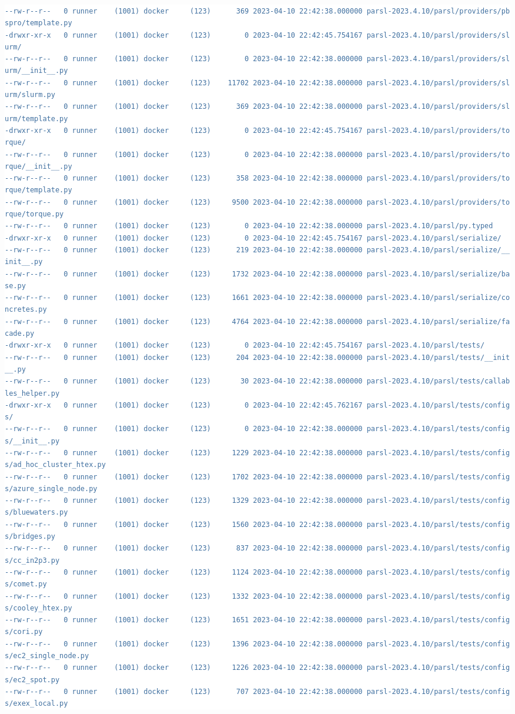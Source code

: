 ```diff
--rw-r--r--   0 runner    (1001) docker     (123)      369 2023-04-10 22:42:38.000000 parsl-2023.4.10/parsl/providers/pbspro/template.py
-drwxr-xr-x   0 runner    (1001) docker     (123)        0 2023-04-10 22:42:45.754167 parsl-2023.4.10/parsl/providers/slurm/
--rw-r--r--   0 runner    (1001) docker     (123)        0 2023-04-10 22:42:38.000000 parsl-2023.4.10/parsl/providers/slurm/__init__.py
--rw-r--r--   0 runner    (1001) docker     (123)    11702 2023-04-10 22:42:38.000000 parsl-2023.4.10/parsl/providers/slurm/slurm.py
--rw-r--r--   0 runner    (1001) docker     (123)      369 2023-04-10 22:42:38.000000 parsl-2023.4.10/parsl/providers/slurm/template.py
-drwxr-xr-x   0 runner    (1001) docker     (123)        0 2023-04-10 22:42:45.754167 parsl-2023.4.10/parsl/providers/torque/
--rw-r--r--   0 runner    (1001) docker     (123)        0 2023-04-10 22:42:38.000000 parsl-2023.4.10/parsl/providers/torque/__init__.py
--rw-r--r--   0 runner    (1001) docker     (123)      358 2023-04-10 22:42:38.000000 parsl-2023.4.10/parsl/providers/torque/template.py
--rw-r--r--   0 runner    (1001) docker     (123)     9500 2023-04-10 22:42:38.000000 parsl-2023.4.10/parsl/providers/torque/torque.py
--rw-r--r--   0 runner    (1001) docker     (123)        0 2023-04-10 22:42:38.000000 parsl-2023.4.10/parsl/py.typed
-drwxr-xr-x   0 runner    (1001) docker     (123)        0 2023-04-10 22:42:45.754167 parsl-2023.4.10/parsl/serialize/
--rw-r--r--   0 runner    (1001) docker     (123)      219 2023-04-10 22:42:38.000000 parsl-2023.4.10/parsl/serialize/__init__.py
--rw-r--r--   0 runner    (1001) docker     (123)     1732 2023-04-10 22:42:38.000000 parsl-2023.4.10/parsl/serialize/base.py
--rw-r--r--   0 runner    (1001) docker     (123)     1661 2023-04-10 22:42:38.000000 parsl-2023.4.10/parsl/serialize/concretes.py
--rw-r--r--   0 runner    (1001) docker     (123)     4764 2023-04-10 22:42:38.000000 parsl-2023.4.10/parsl/serialize/facade.py
-drwxr-xr-x   0 runner    (1001) docker     (123)        0 2023-04-10 22:42:45.754167 parsl-2023.4.10/parsl/tests/
--rw-r--r--   0 runner    (1001) docker     (123)      204 2023-04-10 22:42:38.000000 parsl-2023.4.10/parsl/tests/__init__.py
--rw-r--r--   0 runner    (1001) docker     (123)       30 2023-04-10 22:42:38.000000 parsl-2023.4.10/parsl/tests/callables_helper.py
-drwxr-xr-x   0 runner    (1001) docker     (123)        0 2023-04-10 22:42:45.762167 parsl-2023.4.10/parsl/tests/configs/
--rw-r--r--   0 runner    (1001) docker     (123)        0 2023-04-10 22:42:38.000000 parsl-2023.4.10/parsl/tests/configs/__init__.py
--rw-r--r--   0 runner    (1001) docker     (123)     1229 2023-04-10 22:42:38.000000 parsl-2023.4.10/parsl/tests/configs/ad_hoc_cluster_htex.py
--rw-r--r--   0 runner    (1001) docker     (123)     1702 2023-04-10 22:42:38.000000 parsl-2023.4.10/parsl/tests/configs/azure_single_node.py
--rw-r--r--   0 runner    (1001) docker     (123)     1329 2023-04-10 22:42:38.000000 parsl-2023.4.10/parsl/tests/configs/bluewaters.py
--rw-r--r--   0 runner    (1001) docker     (123)     1560 2023-04-10 22:42:38.000000 parsl-2023.4.10/parsl/tests/configs/bridges.py
--rw-r--r--   0 runner    (1001) docker     (123)      837 2023-04-10 22:42:38.000000 parsl-2023.4.10/parsl/tests/configs/cc_in2p3.py
--rw-r--r--   0 runner    (1001) docker     (123)     1124 2023-04-10 22:42:38.000000 parsl-2023.4.10/parsl/tests/configs/comet.py
--rw-r--r--   0 runner    (1001) docker     (123)     1332 2023-04-10 22:42:38.000000 parsl-2023.4.10/parsl/tests/configs/cooley_htex.py
--rw-r--r--   0 runner    (1001) docker     (123)     1651 2023-04-10 22:42:38.000000 parsl-2023.4.10/parsl/tests/configs/cori.py
--rw-r--r--   0 runner    (1001) docker     (123)     1396 2023-04-10 22:42:38.000000 parsl-2023.4.10/parsl/tests/configs/ec2_single_node.py
--rw-r--r--   0 runner    (1001) docker     (123)     1226 2023-04-10 22:42:38.000000 parsl-2023.4.10/parsl/tests/configs/ec2_spot.py
--rw-r--r--   0 runner    (1001) docker     (123)      707 2023-04-10 22:42:38.000000 parsl-2023.4.10/parsl/tests/configs/exex_local.py
```